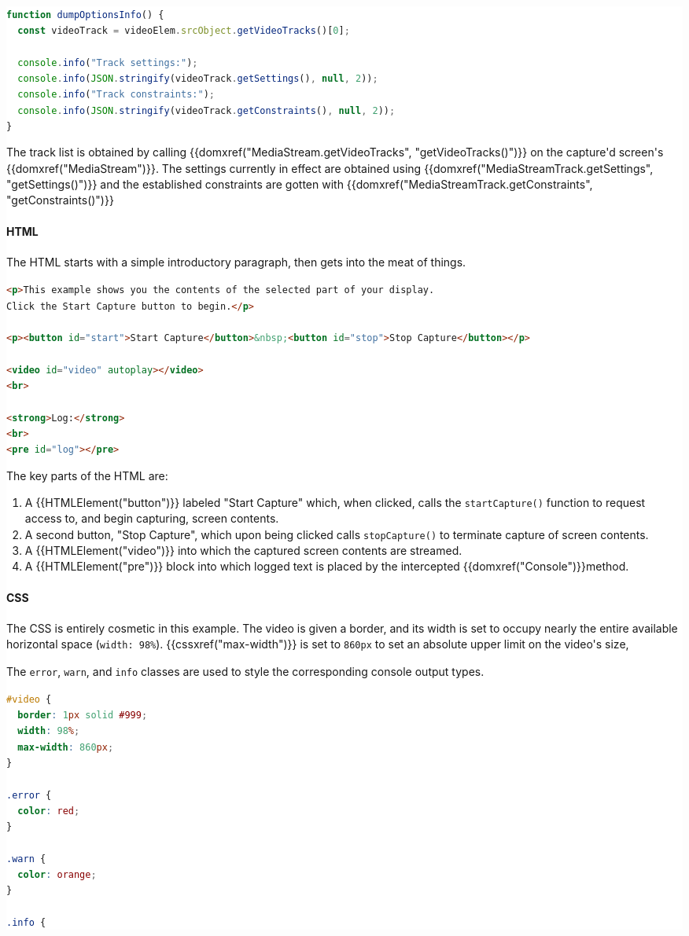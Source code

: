 ```js
function dumpOptionsInfo() {
  const videoTrack = videoElem.srcObject.getVideoTracks()[0];

  console.info("Track settings:");
  console.info(JSON.stringify(videoTrack.getSettings(), null, 2));
  console.info("Track constraints:");
  console.info(JSON.stringify(videoTrack.getConstraints(), null, 2));
}
```

The track list is obtained by calling {{domxref("MediaStream.getVideoTracks", "getVideoTracks()")}} on the capture'd screen's {{domxref("MediaStream")}}. The settings currently in effect are obtained using {{domxref("MediaStreamTrack.getSettings", "getSettings()")}} and the established constraints are gotten with {{domxref("MediaStreamTrack.getConstraints", "getConstraints()")}}

#### HTML

The HTML starts with a simple introductory paragraph, then gets into the meat of things.

```html
<p>This example shows you the contents of the selected part of your display.
Click the Start Capture button to begin.</p>

<p><button id="start">Start Capture</button>&nbsp;<button id="stop">Stop Capture</button></p>

<video id="video" autoplay></video>
<br>

<strong>Log:</strong>
<br>
<pre id="log"></pre>
```

The key parts of the HTML are:

1. A {{HTMLElement("button")}} labeled "Start Capture" which, when clicked, calls the `startCapture()` function to request access to, and begin capturing, screen contents.
2. A second button, "Stop Capture", which upon being clicked calls `stopCapture()` to terminate capture of screen contents.
3. A {{HTMLElement("video")}} into which the captured screen contents are streamed.
4. A {{HTMLElement("pre")}} block into which logged text is placed by the intercepted {{domxref("Console")}}method.

#### CSS

The CSS is entirely cosmetic in this example. The video is given a border, and its width is set to occupy nearly the entire available horizontal space (`width: 98%`). {{cssxref("max-width")}} is set to `860px` to set an absolute upper limit on the video's size,

The `error`, `warn`, and `info` classes are used to style the corresponding console output types.

```css
#video {
  border: 1px solid #999;
  width: 98%;
  max-width: 860px;
}

.error {
  color: red;
}

.warn {
  color: orange;
}

.info {
```